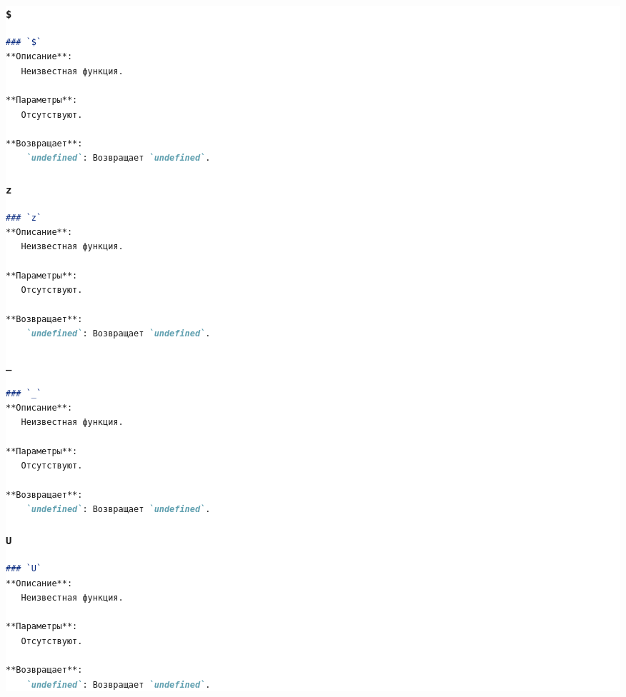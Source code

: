 ### `$`
```markdown
### `$`
**Описание**:
   Неизвестная функция.
    
**Параметры**:
   Отсутствуют.

**Возвращает**:
    `undefined`: Возвращает `undefined`.
```

### `z`
```markdown
### `z`
**Описание**:
   Неизвестная функция.
    
**Параметры**:
   Отсутствуют.

**Возвращает**:
    `undefined`: Возвращает `undefined`.
```

### `_`
```markdown
### `_`
**Описание**:
   Неизвестная функция.
    
**Параметры**:
   Отсутствуют.

**Возвращает**:
    `undefined`: Возвращает `undefined`.
```

### `U`
```markdown
### `U`
**Описание**:
   Неизвестная функция.
    
**Параметры**:
   Отсутствуют.

**Возвращает**:
    `undefined`: Возвращает `undefined`.
```

